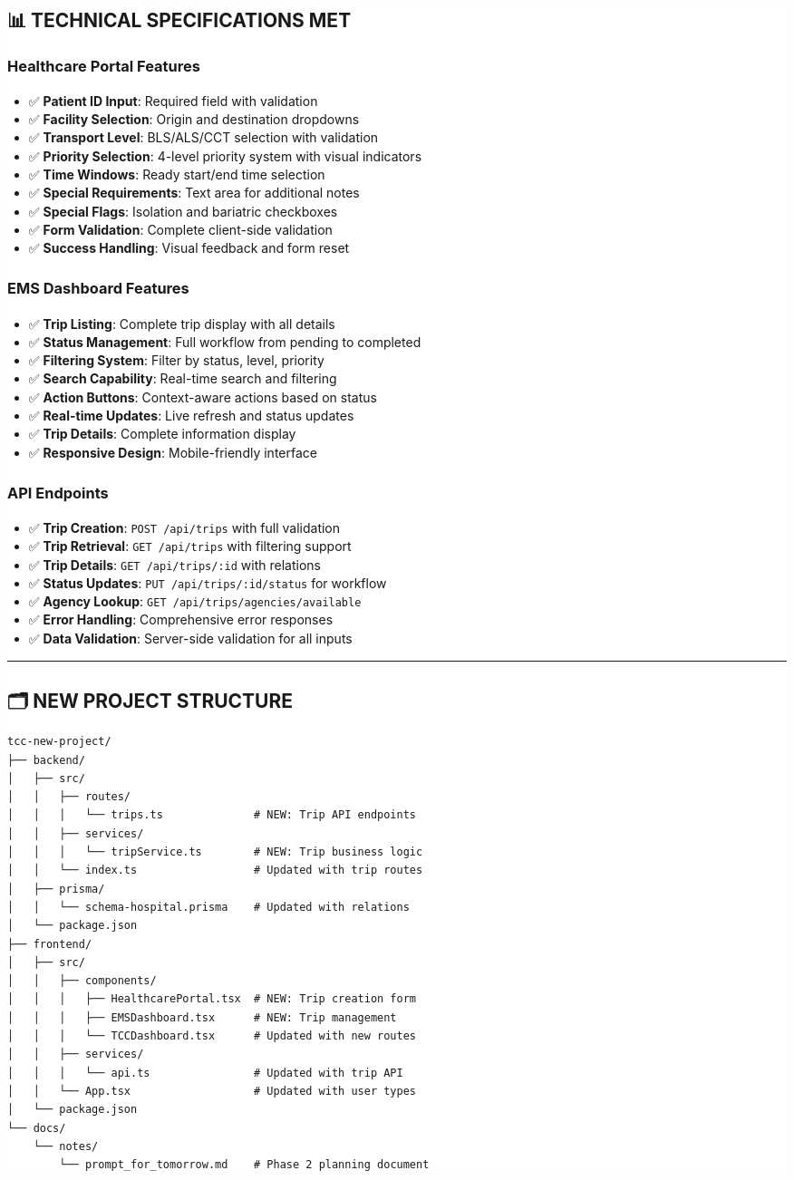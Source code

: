 ## 📊 **TECHNICAL SPECIFICATIONS MET**

### **Healthcare Portal Features**
- ✅ **Patient ID Input**: Required field with validation
- ✅ **Facility Selection**: Origin and destination dropdowns
- ✅ **Transport Level**: BLS/ALS/CCT selection with validation
- ✅ **Priority Selection**: 4-level priority system with visual indicators
- ✅ **Time Windows**: Ready start/end time selection
- ✅ **Special Requirements**: Text area for additional notes
- ✅ **Special Flags**: Isolation and bariatric checkboxes
- ✅ **Form Validation**: Complete client-side validation
- ✅ **Success Handling**: Visual feedback and form reset

### **EMS Dashboard Features**
- ✅ **Trip Listing**: Complete trip display with all details
- ✅ **Status Management**: Full workflow from pending to completed
- ✅ **Filtering System**: Filter by status, level, priority
- ✅ **Search Capability**: Real-time search and filtering
- ✅ **Action Buttons**: Context-aware actions based on status
- ✅ **Real-time Updates**: Live refresh and status updates
- ✅ **Trip Details**: Complete information display
- ✅ **Responsive Design**: Mobile-friendly interface

### **API Endpoints**
- ✅ **Trip Creation**: `POST /api/trips` with full validation
- ✅ **Trip Retrieval**: `GET /api/trips` with filtering support
- ✅ **Trip Details**: `GET /api/trips/:id` with relations
- ✅ **Status Updates**: `PUT /api/trips/:id/status` for workflow
- ✅ **Agency Lookup**: `GET /api/trips/agencies/available`
- ✅ **Error Handling**: Comprehensive error responses
- ✅ **Data Validation**: Server-side validation for all inputs

---

## 🗂️ **NEW PROJECT STRUCTURE**

```
tcc-new-project/
├── backend/
│   ├── src/
│   │   ├── routes/
│   │   │   └── trips.ts              # NEW: Trip API endpoints
│   │   ├── services/
│   │   │   └── tripService.ts        # NEW: Trip business logic
│   │   └── index.ts                  # Updated with trip routes
│   ├── prisma/
│   │   └── schema-hospital.prisma    # Updated with relations
│   └── package.json
├── frontend/
│   ├── src/
│   │   ├── components/
│   │   │   ├── HealthcarePortal.tsx  # NEW: Trip creation form
│   │   │   ├── EMSDashboard.tsx      # NEW: Trip management
│   │   │   └── TCCDashboard.tsx      # Updated with new routes
│   │   ├── services/
│   │   │   └── api.ts                # Updated with trip API
│   │   └── App.tsx                   # Updated with user types
│   └── package.json
└── docs/
    └── notes/
        └── prompt_for_tomorrow.md    # Phase 2 planning document
```
